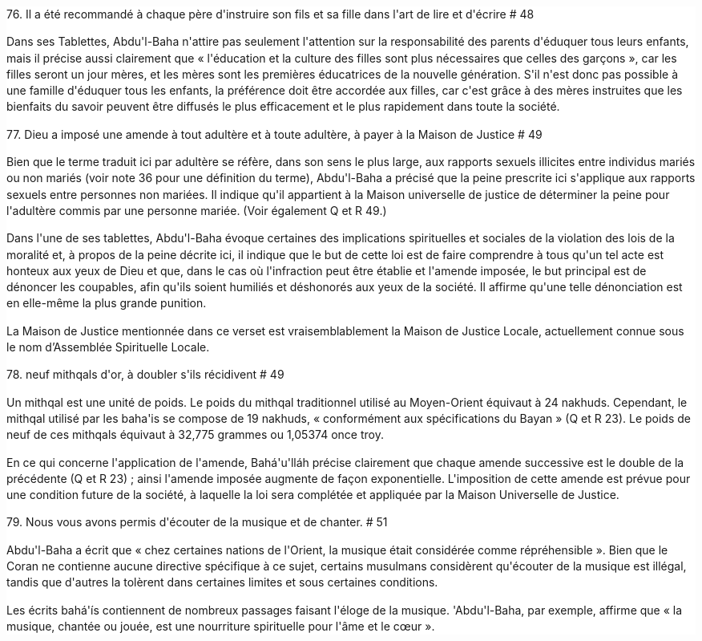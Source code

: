 <span id="fn76"></span>

76\. Il a été recommandé à chaque père d'instruire son fils et sa fille dans l'art de lire et d'écrire # 48

Dans ses Tablettes, Abdu'l-Baha n'attire pas seulement l'attention sur la responsabilité des parents d'éduquer tous leurs enfants, mais il précise aussi clairement que « l'éducation et la culture des filles sont plus nécessaires que celles des garçons », car les filles seront un jour mères, et les mères sont les premières éducatrices de la nouvelle génération. S'il n'est donc pas possible à une famille d'éduquer tous les enfants, la préférence doit être accordée aux filles, car c'est grâce à des mères instruites que les bienfaits du savoir peuvent être diffusés le plus efficacement et le plus rapidement dans toute la société.

<span id="fn77"></span>

77\. Dieu a imposé une amende à tout adultère et à toute adultère, à payer à la Maison de Justice # 49

Bien que le terme traduit ici par adultère se réfère, dans son sens le plus large, aux rapports sexuels illicites entre individus mariés ou non mariés (voir note 36 pour une définition du terme), Abdu'l-Baha a précisé que la peine prescrite ici s'applique aux rapports sexuels entre personnes non mariées. Il indique qu'il appartient à la Maison universelle de justice de déterminer la peine pour l'adultère commis par une personne mariée. (Voir également Q et R 49.)

Dans l'une de ses tablettes, Abdu'l-Baha évoque certaines des implications spirituelles et sociales de la violation des lois de la moralité et, à propos de la peine décrite ici, il indique que le but de cette loi est de faire comprendre à tous qu'un tel acte est honteux aux yeux de Dieu et que, dans le cas où l'infraction peut être établie et l'amende imposée, le but principal est de dénoncer les coupables, afin qu'ils soient humiliés et déshonorés aux yeux de la société. Il affirme qu'une telle dénonciation est en elle-même la plus grande punition.

La Maison de Justice mentionnée dans ce verset est vraisemblablement la Maison de Justice Locale, actuellement connue sous le nom d’Assemblée Spirituelle Locale.

<span id="fn78"></span>

78\. neuf mithqals d'or, à doubler s'ils récidivent # 49

Un mithqal est une unité de poids. Le poids du mithqal traditionnel utilisé au Moyen-Orient équivaut à 24 nakhuds. Cependant, le mithqal utilisé par les baha'is se compose de 19 nakhuds, « conformément aux spécifications du Bayan » (Q et R 23). Le poids de neuf de ces mithqals équivaut à 32,775 grammes ou 1,05374 once troy.

En ce qui concerne l'application de l'amende, Bahá'u'lláh précise clairement que chaque amende successive est le double de la précédente (Q et R 23) ; ainsi l'amende imposée augmente de façon exponentielle. L'imposition de cette amende est prévue pour une condition future de la société, à laquelle la loi sera complétée et appliquée par la Maison Universelle de Justice.

<span id="fn79"></span>

79\. Nous vous avons permis d'écouter de la musique et de chanter. # 51

Abdu'l-Baha a écrit que « chez certaines nations de l'Orient, la musique était considérée comme répréhensible ». Bien que le Coran ne contienne aucune directive spécifique à ce sujet, certains musulmans considèrent qu'écouter de la musique est illégal, tandis que d'autres la tolèrent dans certaines limites et sous certaines conditions.

Les écrits bahá'ís contiennent de nombreux passages faisant l'éloge de la musique. 'Abdu'l-Baha, par exemple, affirme que « la musique, chantée ou jouée, est une nourriture spirituelle pour l'âme et le cœur ».
